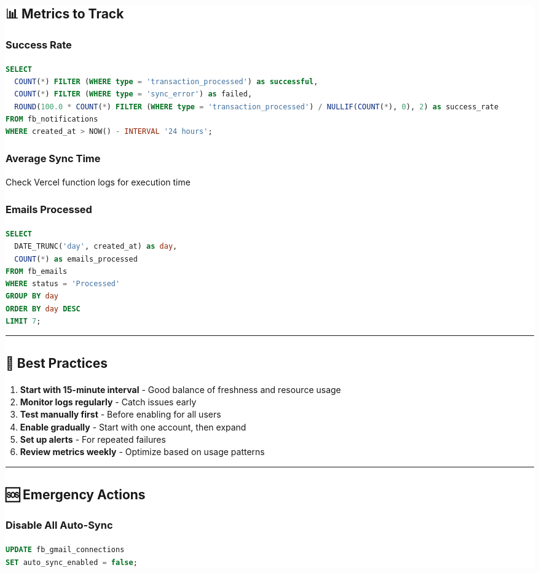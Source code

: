 
## 📊 Metrics to Track

### Success Rate
```sql
SELECT 
  COUNT(*) FILTER (WHERE type = 'transaction_processed') as successful,
  COUNT(*) FILTER (WHERE type = 'sync_error') as failed,
  ROUND(100.0 * COUNT(*) FILTER (WHERE type = 'transaction_processed') / NULLIF(COUNT(*), 0), 2) as success_rate
FROM fb_notifications
WHERE created_at > NOW() - INTERVAL '24 hours';
```

### Average Sync Time
Check Vercel function logs for execution time

### Emails Processed
```sql
SELECT 
  DATE_TRUNC('day', created_at) as day,
  COUNT(*) as emails_processed
FROM fb_emails
WHERE status = 'Processed'
GROUP BY day
ORDER BY day DESC
LIMIT 7;
```

---

## 🎯 Best Practices

1. **Start with 15-minute interval** - Good balance of freshness and resource usage
2. **Monitor logs regularly** - Catch issues early
3. **Test manually first** - Before enabling for all users
4. **Enable gradually** - Start with one account, then expand
5. **Set up alerts** - For repeated failures
6. **Review metrics weekly** - Optimize based on usage patterns

---

## 🆘 Emergency Actions

### Disable All Auto-Sync

```sql
UPDATE fb_gmail_connections
SET auto_sync_enabled = false;
```
